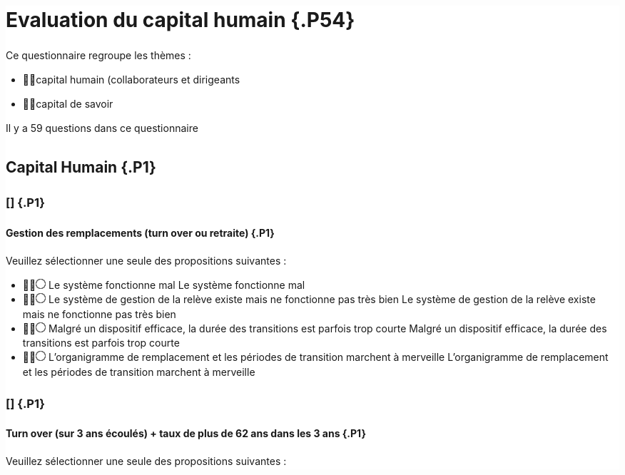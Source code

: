 Evaluation du capital humain {.P54}
============================

Ce questionnaire regroupe les thèmes :

-   capital humain (collaborateurs et dirigeants 

-   capital de savoir 

Il y a 59 questions dans ce questionnaire

Capital Humain {.P1}
--------------

### [] {.P1}

#### Gestion des remplacements (turn over ou retraite) {.P1}

Veuillez sélectionner une seule des propositions suivantes :

-   ![](data:image/*;base64,iVBORw0KGgoAAAANSUhEUgAAAA4AAAAOBAMAAADtZjDiAAAAAXNSR0IArs4c6QAAABVQTFRFZmZmampqa2trg4ODyMjI7e3t////6vHV3AAAAENJREFUCFtjSEtVYGAKS2NIMxBJc2ROY0hmSUtLczBjCHAD0imsDIppICDEABIGSjCwgekEOA0Th6mD6YOZAzMXag8AVToc9WoHMyUAAAAASUVORK5CYII=)
    Le système fonctionne mal
    Le système fonctionne mal  
-   ![](data:image/*;base64,iVBORw0KGgoAAAANSUhEUgAAAA4AAAAOBAMAAADtZjDiAAAAAXNSR0IArs4c6QAAABVQTFRFZmZmampqa2trg4ODyMjI7e3t////6vHV3AAAAENJREFUCFtjSEtVYGAKS2NIMxBJc2ROY0hmSUtLczBjCHAD0imsDIppICDEABIGSjCwgekEOA0Th6mD6YOZAzMXag8AVToc9WoHMyUAAAAASUVORK5CYII=)
    Le système de gestion de la relève existe mais ne fonctionne pas
    très bien
    Le système de gestion de la relève existe mais ne fonctionne pas
    très bien  
-   ![](data:image/*;base64,iVBORw0KGgoAAAANSUhEUgAAAA4AAAAOBAMAAADtZjDiAAAAAXNSR0IArs4c6QAAABVQTFRFZmZmampqa2trg4ODyMjI7e3t////6vHV3AAAAENJREFUCFtjSEtVYGAKS2NIMxBJc2ROY0hmSUtLczBjCHAD0imsDIppICDEABIGSjCwgekEOA0Th6mD6YOZAzMXag8AVToc9WoHMyUAAAAASUVORK5CYII=)
    Malgré un dispositif efficace, la durée des transitions est parfois
    trop courte
    Malgré un dispositif efficace, la durée des transitions est parfois
    trop courte  
-   ![](data:image/*;base64,iVBORw0KGgoAAAANSUhEUgAAAA4AAAAOBAMAAADtZjDiAAAAAXNSR0IArs4c6QAAABVQTFRFZmZmampqa2trg4ODyMjI7e3t////6vHV3AAAAENJREFUCFtjSEtVYGAKS2NIMxBJc2ROY0hmSUtLczBjCHAD0imsDIppICDEABIGSjCwgekEOA0Th6mD6YOZAzMXag8AVToc9WoHMyUAAAAASUVORK5CYII=)
    L’organigramme de remplacement et les périodes de transition
    marchent à merveille
    L’organigramme de remplacement et les périodes de transition
    marchent à merveille  

### [] {.P1}

#### Turn over (sur 3 ans écoulés) + taux de plus de 62 ans dans les 3 ans {.P1}

Veuillez sélectionner une seule des propositions suivantes :
